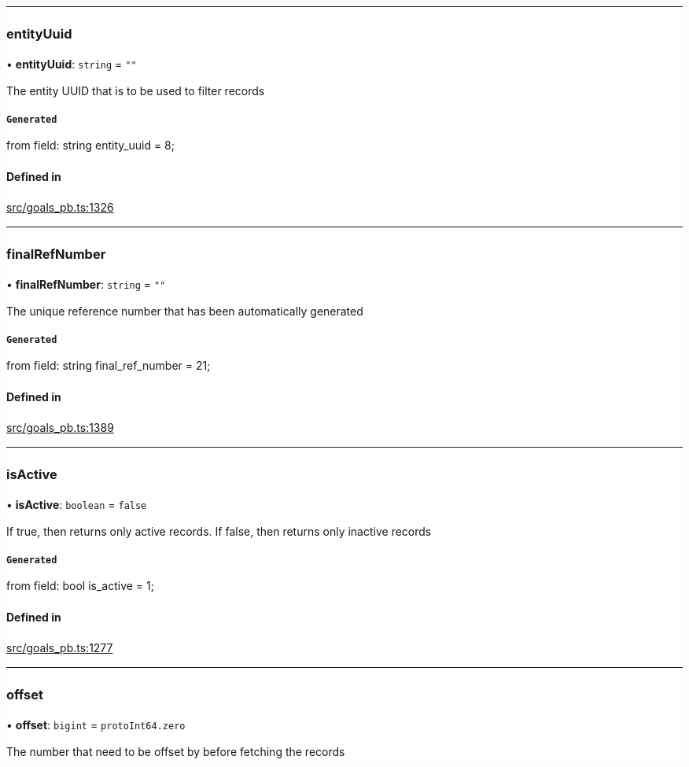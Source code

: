 ___

### entityUuid

• **entityUuid**: `string` = `""`

The entity UUID that is to be used to filter records

**`Generated`**

from field: string entity_uuid = 8;

#### Defined in

[src/goals_pb.ts:1326](https://github.com/Unaxiom/genesis-ts-sdk/blob/a265138/src/goals_pb.ts#L1326)

___

### finalRefNumber

• **finalRefNumber**: `string` = `""`

The unique reference number that has been automatically generated

**`Generated`**

from field: string final_ref_number = 21;

#### Defined in

[src/goals_pb.ts:1389](https://github.com/Unaxiom/genesis-ts-sdk/blob/a265138/src/goals_pb.ts#L1389)

___

### isActive

• **isActive**: `boolean` = `false`

If true, then returns only active records. If false, then returns only inactive records

**`Generated`**

from field: bool is_active = 1;

#### Defined in

[src/goals_pb.ts:1277](https://github.com/Unaxiom/genesis-ts-sdk/blob/a265138/src/goals_pb.ts#L1277)

___

### offset

• **offset**: `bigint` = `protoInt64.zero`

The number that need to be offset by before fetching the records
